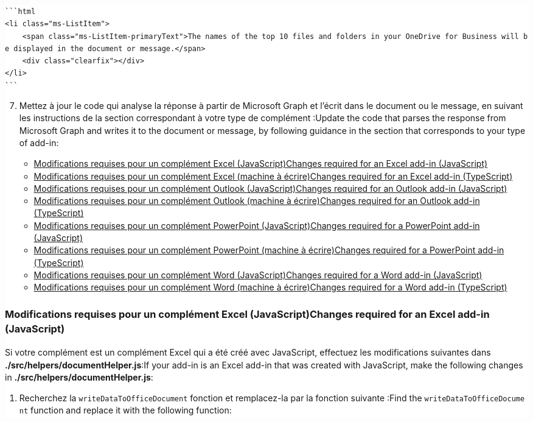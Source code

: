    ```html
    <li class="ms-ListItem">
        <span class="ms-ListItem-primaryText">The names of the top 10 files and folders in your OneDrive for Business will be displayed in the document or message.</span>
        <div class="clearfix"></div>
    </li>
    ```

7. <span data-ttu-id="3a9c6-162">Mettez à jour le code qui analyse la réponse à partir de Microsoft Graph et l’écrit dans le document ou le message, en suivant les instructions de la section correspondant à votre type de complément :</span><span class="sxs-lookup"><span data-stu-id="3a9c6-162">Update the code that parses the response from Microsoft Graph and writes it to the document or message, by following guidance in the section that corresponds to your type of add-in:</span></span>

    - [<span data-ttu-id="3a9c6-163">Modifications requises pour un complément Excel (JavaScript)</span><span class="sxs-lookup"><span data-stu-id="3a9c6-163">Changes required for an Excel add-in (JavaScript)</span></span>](#changes-required-for-an-excel-add-in-javascript)
    - [<span data-ttu-id="3a9c6-164">Modifications requises pour un complément Excel (machine à écrire)</span><span class="sxs-lookup"><span data-stu-id="3a9c6-164">Changes required for an Excel add-in (TypeScript)</span></span>](#changes-required-for-an-excel-add-in-typescript)
    - [<span data-ttu-id="3a9c6-165">Modifications requises pour un complément Outlook (JavaScript)</span><span class="sxs-lookup"><span data-stu-id="3a9c6-165">Changes required for an Outlook add-in (JavaScript)</span></span>](#changes-required-for-an-outlook-add-in-javascript)
    - [<span data-ttu-id="3a9c6-166">Modifications requises pour un complément Outlook (machine à écrire)</span><span class="sxs-lookup"><span data-stu-id="3a9c6-166">Changes required for an Outlook add-in (TypeScript)</span></span>](#changes-required-for-an-outlook-add-in-typescript)
    - [<span data-ttu-id="3a9c6-167">Modifications requises pour un complément PowerPoint (JavaScript)</span><span class="sxs-lookup"><span data-stu-id="3a9c6-167">Changes required for a PowerPoint add-in (JavaScript)</span></span>](#changes-required-for-a-powerpoint-add-in-javascript)
    - [<span data-ttu-id="3a9c6-168">Modifications requises pour un complément PowerPoint (machine à écrire)</span><span class="sxs-lookup"><span data-stu-id="3a9c6-168">Changes required for a PowerPoint add-in (TypeScript)</span></span>](#changes-required-for-a-powerpoint-add-in-typescript)
    - [<span data-ttu-id="3a9c6-169">Modifications requises pour un complément Word (JavaScript)</span><span class="sxs-lookup"><span data-stu-id="3a9c6-169">Changes required for a Word add-in (JavaScript)</span></span>](#changes-required-for-a-word-add-in-javascript)
    - [<span data-ttu-id="3a9c6-170">Modifications requises pour un complément Word (machine à écrire)</span><span class="sxs-lookup"><span data-stu-id="3a9c6-170">Changes required for a Word add-in (TypeScript)</span></span>](#changes-required-for-a-word-add-in-typescript)

### <a name="changes-required-for-an-excel-add-in-javascript"></a><span data-ttu-id="3a9c6-171">Modifications requises pour un complément Excel (JavaScript)</span><span class="sxs-lookup"><span data-stu-id="3a9c6-171">Changes required for an Excel add-in (JavaScript)</span></span>

<span data-ttu-id="3a9c6-172">Si votre complément est un complément Excel qui a été créé avec JavaScript, effectuez les modifications suivantes dans **./src/helpers/documentHelper.js**:</span><span class="sxs-lookup"><span data-stu-id="3a9c6-172">If your add-in is an Excel add-in that was created with JavaScript, make the following changes in **./src/helpers/documentHelper.js**:</span></span>

1. <span data-ttu-id="3a9c6-173">Recherchez la `writeDataToOfficeDocument` fonction et remplacez-la par la fonction suivante :</span><span class="sxs-lookup"><span data-stu-id="3a9c6-173">Find the `writeDataToOfficeDocument` function and replace it with the following function:</span></span>
